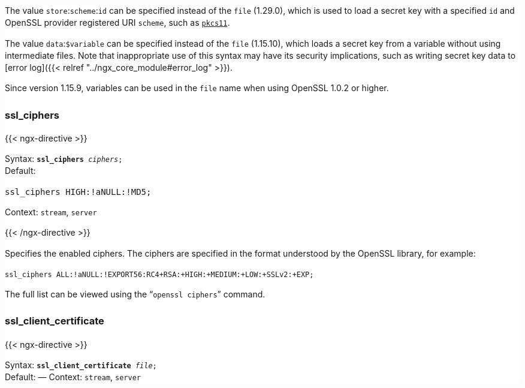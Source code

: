 The value
`store`:`scheme`:`id`
can be specified instead of the `file` (1.29.0),
which is used to load a secret key with a specified `id`
and OpenSSL provider registered URI `scheme`, such as
[`pkcs11`](https://datatracker.ietf.org/doc/html/rfc7512).

The value
`data`:`$variable`
can be specified instead of the `file` (1.15.10),
which loads a secret key from a variable without using intermediate files.
Note that inappropriate use of this syntax may have its security implications,
such as writing secret key data to
[error log]({{< relref "../ngx_core_module#error_log" >}}).

Since version 1.15.9, variables can be used in the `file` name
when using OpenSSL 1.0.2 or higher.
### ssl_ciphers

{{< ngx-directive >}}

<tr>
<th>Syntax: </th>
<td><code><strong>ssl_ciphers</strong> <i>ciphers</i>;</code><br/></td>
</tr><tr>
<th>Default: </th>
<td><pre>ssl_ciphers HIGH:!aNULL:!MD5;</pre></td>
</tr><tr>
<th>Context: </th>
<td><code>stream</code>, <code>server</code></td>
</tr>

{{< /ngx-directive >}}


Specifies the enabled ciphers.
The ciphers are specified in the format understood by the
OpenSSL library, for example:

```nginx 
ssl_ciphers ALL:!aNULL:!EXPORT56:RC4+RSA:+HIGH:+MEDIUM:+LOW:+SSLv2:+EXP;
 ```


The full list can be viewed using the
“`openssl ciphers`” command.
### ssl_client_certificate

{{< ngx-directive >}}

<tr>
<th>Syntax: </th>
<td><code><strong>ssl_client_certificate</strong> <i>file</i>;</code><br/></td>
</tr><tr>
<th>Default: </th>
<td>
      —
    </td>
</tr><tr>
<th>Context: </th>
<td><code>stream</code>, <code>server</code></td>
</tr>
